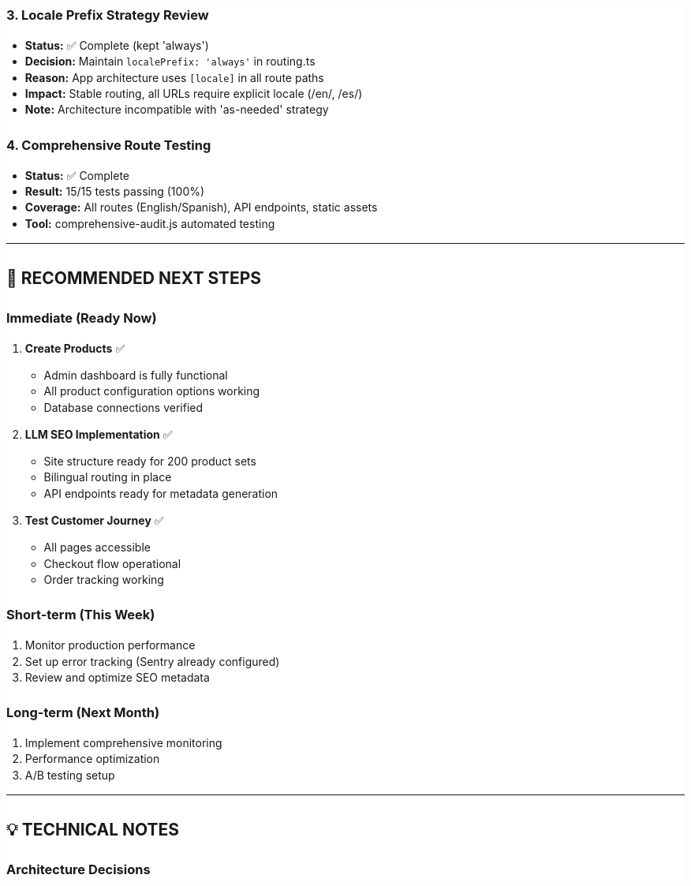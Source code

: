 ### 3. Locale Prefix Strategy Review
- **Status:** ✅ Complete (kept 'always')
- **Decision:** Maintain `localePrefix: 'always'` in routing.ts
- **Reason:** App architecture uses `[locale]` in all route paths
- **Impact:** Stable routing, all URLs require explicit locale (/en/, /es/)
- **Note:** Architecture incompatible with 'as-needed' strategy

### 4. Comprehensive Route Testing
- **Status:** ✅ Complete
- **Result:** 15/15 tests passing (100%)
- **Coverage:** All routes (English/Spanish), API endpoints, static assets
- **Tool:** comprehensive-audit.js automated testing

---

## 🎯 RECOMMENDED NEXT STEPS

### Immediate (Ready Now)

1. **Create Products** ✅
   - Admin dashboard is fully functional
   - All product configuration options working
   - Database connections verified

2. **LLM SEO Implementation** ✅
   - Site structure ready for 200 product sets
   - Bilingual routing in place
   - API endpoints ready for metadata generation

3. **Test Customer Journey** ✅
   - All pages accessible
   - Checkout flow operational
   - Order tracking working

### Short-term (This Week)

1. Monitor production performance
2. Set up error tracking (Sentry already configured)
3. Review and optimize SEO metadata

### Long-term (Next Month)

1. Implement comprehensive monitoring
2. Performance optimization
3. A/B testing setup

---

## 💡 TECHNICAL NOTES

### Architecture Decisions
